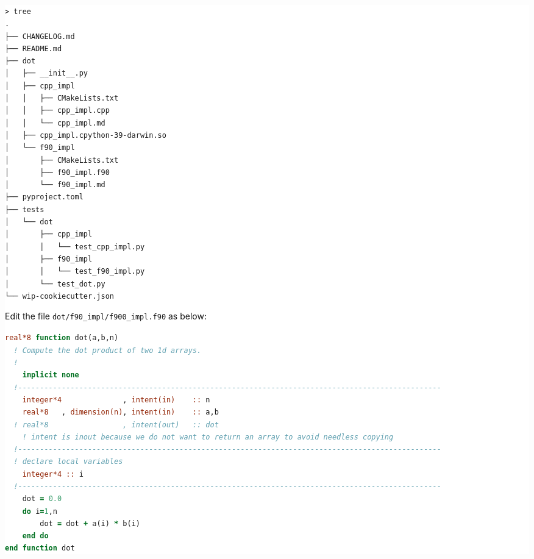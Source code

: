 ```shell
> tree
.
├── CHANGELOG.md
├── README.md
├── dot
│   ├── __init__.py
│   ├── cpp_impl
│   │   ├── CMakeLists.txt
│   │   ├── cpp_impl.cpp
│   │   └── cpp_impl.md
│   ├── cpp_impl.cpython-39-darwin.so
│   └── f90_impl
│       ├── CMakeLists.txt
│       ├── f90_impl.f90
│       └── f90_impl.md
├── pyproject.toml
├── tests
│   └── dot
│       ├── cpp_impl
│       │   └── test_cpp_impl.py
│       ├── f90_impl
│       │   └── test_f90_impl.py
│       └── test_dot.py
└── wip-cookiecutter.json
```

Edit the file `dot/f90_impl/f900_impl.f90` as below:

```fortran
real*8 function dot(a,b,n)
  ! Compute the dot product of two 1d arrays.
  !
    implicit none
  !-------------------------------------------------------------------------------------------------
    integer*4              , intent(in)    :: n
    real*8   , dimension(n), intent(in)    :: a,b
  ! real*8                 , intent(out)   :: dot
    ! intent is inout because we do not want to return an array to avoid needless copying
  !-------------------------------------------------------------------------------------------------
  ! declare local variables
    integer*4 :: i
  !-------------------------------------------------------------------------------------------------
    dot = 0.0
    do i=1,n
        dot = dot + a(i) * b(i)
    end do
end function dot
```
